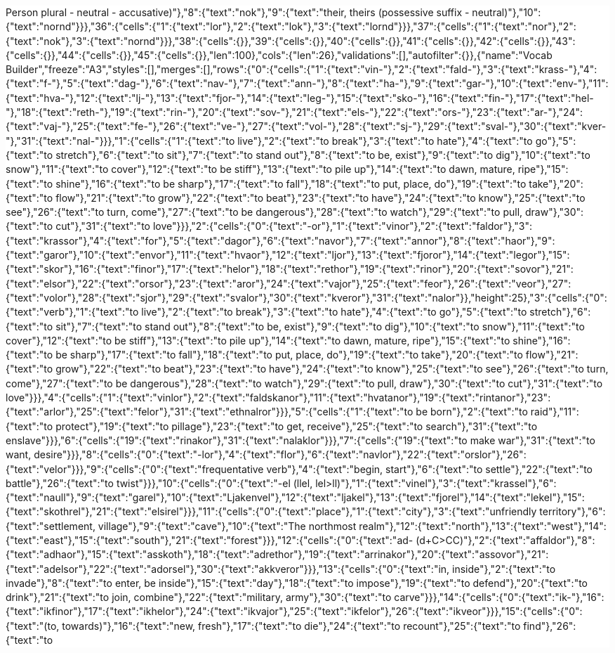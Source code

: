 Person plural - neutral - accusative)"},"8":{"text":"nok"},"9":{"text":"their, theirs (possessive suffix - neutral)"},"10":{"text":"nornd"}}},"36":{"cells":{"1":{"text":"lor"},"2":{"text":"lok"},"3":{"text":"lornd"}}},"37":{"cells":{"1":{"text":"nor"},"2":{"text":"nok"},"3":{"text":"nornd"}}},"38":{"cells":{}},"39":{"cells":{}},"40":{"cells":{}},"41":{"cells":{}},"42":{"cells":{}},"43":{"cells":{}},"44":{"cells":{}},"45":{"cells":{}},"len":100},"cols":{"len":26},"validations":[],"autofilter":{}},{"name":"Vocab Builder","freeze":"A3","styles":[],"merges":[],"rows":{"0":{"cells":{"1":{"text":"vin-"},"2":{"text":"fald-"},"3":{"text":"krass-"},"4":{"text":"f-"},"5":{"text":"dag-"},"6":{"text":"nav-"},"7":{"text":"ann-"},"8":{"text":"ha-"},"9":{"text":"gar-"},"10":{"text":"env-"},"11":{"text":"hva-"},"12":{"text":"lj-"},"13":{"text":"fjor-"},"14":{"text":"leg-"},"15":{"text":"sko-"},"16":{"text":"fin-"},"17":{"text":"hel-"},"18":{"text":"reth-"},"19":{"text":"rin-"},"20":{"text":"sov-"},"21":{"text":"els-"},"22":{"text":"ors-"},"23":{"text":"ar-"},"24":{"text":"vaj-"},"25":{"text":"fe-"},"26":{"text":"ve-"},"27":{"text":"vol-"},"28":{"text":"sj-"},"29":{"text":"sval-"},"30":{"text":"kver-"},"31":{"text":"nal-"}}},"1":{"cells":{"1":{"text":"to live"},"2":{"text":"to break"},"3":{"text":"to hate"},"4":{"text":"to go"},"5":{"text":"to stretch"},"6":{"text":"to sit"},"7":{"text":"to stand out"},"8":{"text":"to be, exist"},"9":{"text":"to dig"},"10":{"text":"to snow"},"11":{"text":"to cover"},"12":{"text":"to be stiff"},"13":{"text":"to pile up"},"14":{"text":"to dawn, mature, ripe"},"15":{"text":"to shine"},"16":{"text":"to be sharp"},"17":{"text":"to fall"},"18":{"text":"to put, place, do"},"19":{"text":"to take"},"20":{"text":"to flow"},"21":{"text":"to grow"},"22":{"text":"to beat"},"23":{"text":"to have"},"24":{"text":"to know"},"25":{"text":"to see"},"26":{"text":"to turn, come"},"27":{"text":"to be dangerous"},"28":{"text":"to watch"},"29":{"text":"to pull, draw"},"30":{"text":"to cut"},"31":{"text":"to love"}}},"2":{"cells":{"0":{"text":"-or"},"1":{"text":"vinor"},"2":{"text":"faldor"},"3":{"text":"krassor"},"4":{"text":"for"},"5":{"text":"dagor"},"6":{"text":"navor"},"7":{"text":"annor"},"8":{"text":"haor"},"9":{"text":"garor"},"10":{"text":"envor"},"11":{"text":"hvaor"},"12":{"text":"ljor"},"13":{"text":"fjoror"},"14":{"text":"legor"},"15":{"text":"skor"},"16":{"text":"finor"},"17":{"text":"helor"},"18":{"text":"rethor"},"19":{"text":"rinor"},"20":{"text":"sovor"},"21":{"text":"elsor"},"22":{"text":"orsor"},"23":{"text":"aror"},"24":{"text":"vajor"},"25":{"text":"feor"},"26":{"text":"veor"},"27":{"text":"volor"},"28":{"text":"sjor"},"29":{"text":"svalor"},"30":{"text":"kveror"},"31":{"text":"nalor"}},"height":25},"3":{"cells":{"0":{"text":"verb"},"1":{"text":"to live"},"2":{"text":"to break"},"3":{"text":"to hate"},"4":{"text":"to go"},"5":{"text":"to stretch"},"6":{"text":"to sit"},"7":{"text":"to stand out"},"8":{"text":"to be, exist"},"9":{"text":"to dig"},"10":{"text":"to snow"},"11":{"text":"to cover"},"12":{"text":"to be stiff"},"13":{"text":"to pile up"},"14":{"text":"to dawn, mature, ripe"},"15":{"text":"to shine"},"16":{"text":"to be sharp"},"17":{"text":"to fall"},"18":{"text":"to put, place, do"},"19":{"text":"to take"},"20":{"text":"to flow"},"21":{"text":"to grow"},"22":{"text":"to beat"},"23":{"text":"to have"},"24":{"text":"to know"},"25":{"text":"to see"},"26":{"text":"to turn, come"},"27":{"text":"to be dangerous"},"28":{"text":"to watch"},"29":{"text":"to pull, draw"},"30":{"text":"to cut"},"31":{"text":"to love"}}},"4":{"cells":{"1":{"text":"vinlor"},"2":{"text":"faldskanor"},"11":{"text":"hvatanor"},"19":{"text":"rintanor"},"23":{"text":"arlor"},"25":{"text":"felor"},"31":{"text":"ethnalror"}}},"5":{"cells":{"1":{"text":"to be born"},"2":{"text":"to raid"},"11":{"text":"to protect"},"19":{"text":"to pillage"},"23":{"text":"to get, receive"},"25":{"text":"to search"},"31":{"text":"to enslave"}}},"6":{"cells":{"19":{"text":"rinakor"},"31":{"text":"nalaklor"}}},"7":{"cells":{"19":{"text":"to make war"},"31":{"text":"to want, desire"}}},"8":{"cells":{"0":{"text":"-lor"},"4":{"text":"flor"},"6":{"text":"navlor"},"22":{"text":"orslor"},"26":{"text":"velor"}}},"9":{"cells":{"0":{"text":"frequentative verb"},"4":{"text":"begin, start"},"6":{"text":"to settle"},"22":{"text":"to battle"},"26":{"text":"to twist"}}},"10":{"cells":{"0":{"text":"-el (llel, lel>ll)"},"1":{"text":"vinel"},"3":{"text":"krassel"},"6":{"text":"naull"},"9":{"text":"garel"},"10":{"text":"Ljakenvel"},"12":{"text":"ljakel"},"13":{"text":"fjorel"},"14":{"text":"lekel"},"15":{"text":"skothrel"},"21":{"text":"elsirel"}}},"11":{"cells":{"0":{"text":"place"},"1":{"text":"city"},"3":{"text":"unfriendly territory"},"6":{"text":"settlement, village"},"9":{"text":"cave"},"10":{"text":"The northmost realm"},"12":{"text":"north"},"13":{"text":"west"},"14":{"text":"east"},"15":{"text":"south"},"21":{"text":"forest"}}},"12":{"cells":{"0":{"text":"ad- (d+C>CC)"},"2":{"text":"affaldor"},"8":{"text":"adhaor"},"15":{"text":"asskoth"},"18":{"text":"adrethor"},"19":{"text":"arrinakor"},"20":{"text":"assovor"},"21":{"text":"adelsor"},"22":{"text":"adorsel"},"30":{"text":"akkveror"}}},"13":{"cells":{"0":{"text":"in, inside"},"2":{"text":"to invade"},"8":{"text":"to enter, be inside"},"15":{"text":"day"},"18":{"text":"to impose"},"19":{"text":"to defend"},"20":{"text":"to drink"},"21":{"text":"to join, combine"},"22":{"text":"military, army"},"30":{"text":"to carve"}}},"14":{"cells":{"0":{"text":"ik-"},"16":{"text":"ikfinor"},"17":{"text":"ikhelor"},"24":{"text":"ikvajor"},"25":{"text":"ikfelor"},"26":{"text":"ikveor"}}},"15":{"cells":{"0":{"text":"(to, towards)"},"16":{"text":"new, fresh"},"17":{"text":"to die"},"24":{"text":"to recount"},"25":{"text":"to find"},"26":{"text":"to